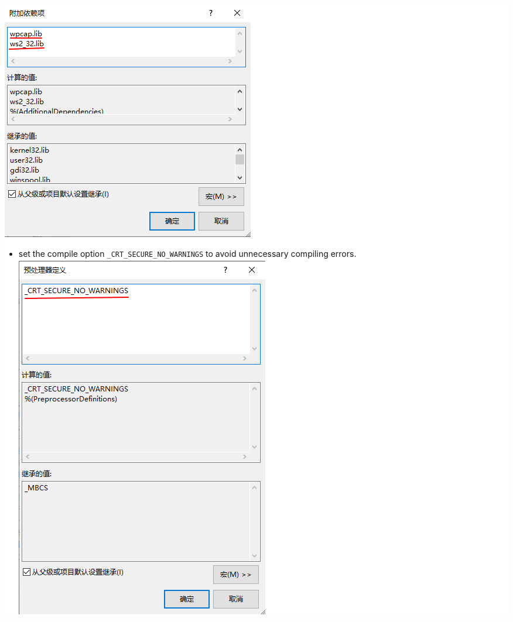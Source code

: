 ![](./img/15_06_demo_lib.png)

- set the compile option `_CRT_SECURE_NO_WARNINGS` to avoid unnecessary compiling errors.
![](./img/15_07_demo_precompile_macro.png)
